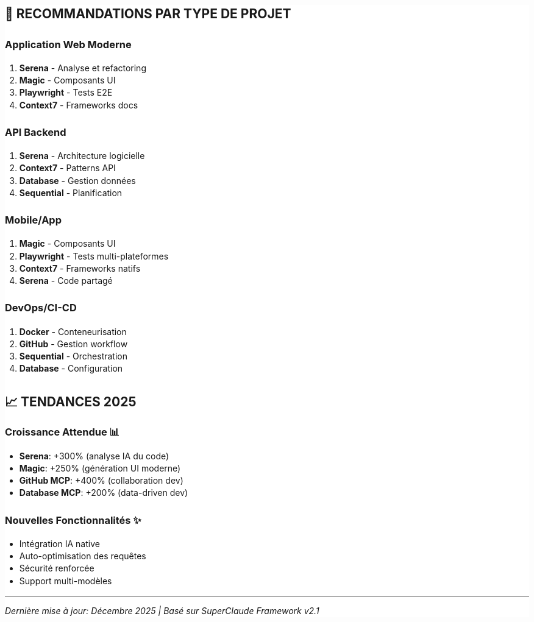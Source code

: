 ## 🎯 RECOMMANDATIONS PAR TYPE DE PROJET

### **Application Web Moderne**
1. **Serena** - Analyse et refactoring
2. **Magic** - Composants UI
3. **Playwright** - Tests E2E
4. **Context7** - Frameworks docs

### **API Backend**
1. **Serena** - Architecture logicielle
2. **Context7** - Patterns API
3. **Database** - Gestion données
4. **Sequential** - Planification

### **Mobile/App**
1. **Magic** - Composants UI
2. **Playwright** - Tests multi-plateformes
3. **Context7** - Frameworks natifs
4. **Serena** - Code partagé

### **DevOps/CI-CD**
1. **Docker** - Conteneurisation
2. **GitHub** - Gestion workflow
3. **Sequential** - Orchestration
4. **Database** - Configuration

## 📈 TENDANCES 2025

### **Croissance Attendue** 📊
- **Serena**: +300% (analyse IA du code)
- **Magic**: +250% (génération UI moderne)
- **GitHub MCP**: +400% (collaboration dev)
- **Database MCP**: +200% (data-driven dev)

### **Nouvelles Fonctionnalités** ✨
- Intégration IA native
- Auto-optimisation des requêtes
- Sécurité renforcée
- Support multi-modèles

---
*Dernière mise à jour: Décembre 2025 | Basé sur SuperClaude Framework v2.1*
